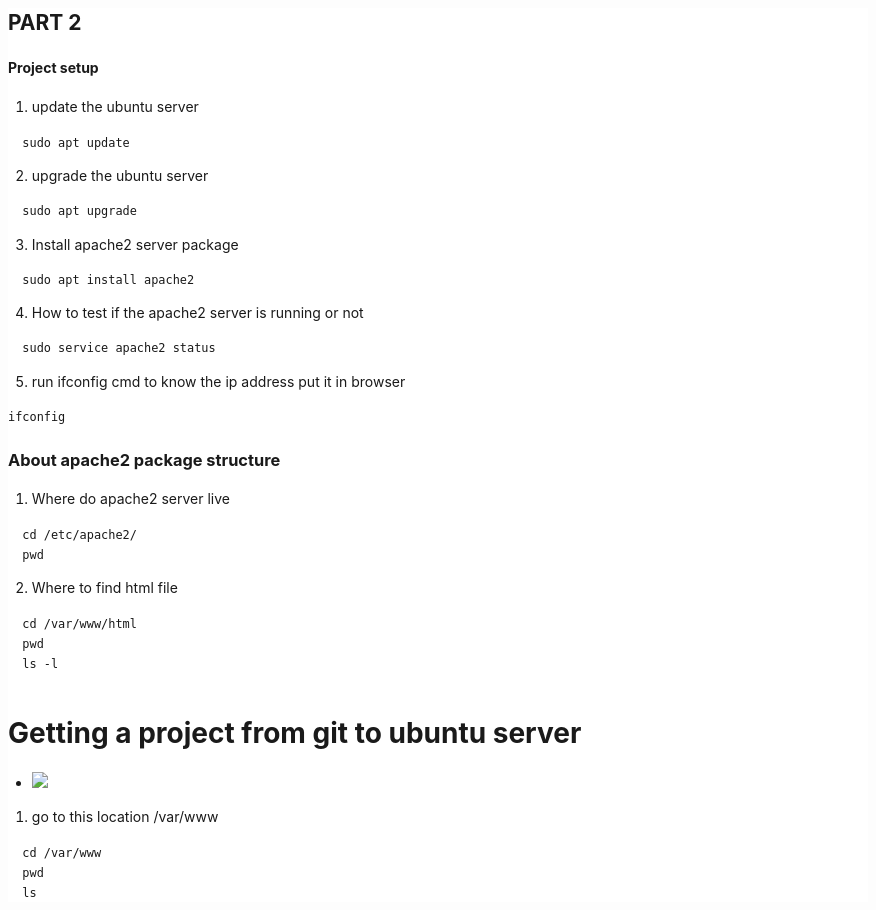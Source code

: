 ## PART 2

#### Project setup

1. update the ubuntu server

```
  sudo apt update
```

2. upgrade the ubuntu server

```
  sudo apt upgrade
```

3. Install apache2 server package

```
  sudo apt install apache2
```

4. How to test if the apache2 server is running or not

```
  sudo service apache2 status
```

5. run ifconfig cmd to know the ip address put it in browser

```sh
ifconfig
```

### About apache2 package structure

1. Where do apache2 server live

```
  cd /etc/apache2/
  pwd
```

2. Where to find html file

```
  cd /var/www/html
  pwd
  ls -l
```

# Getting a project from git to ubuntu server

- <img src="image%20notes/3%20git%20project.png" width="700">

1. go to this location /var/www

```
  cd /var/www
  pwd
  ls
```
